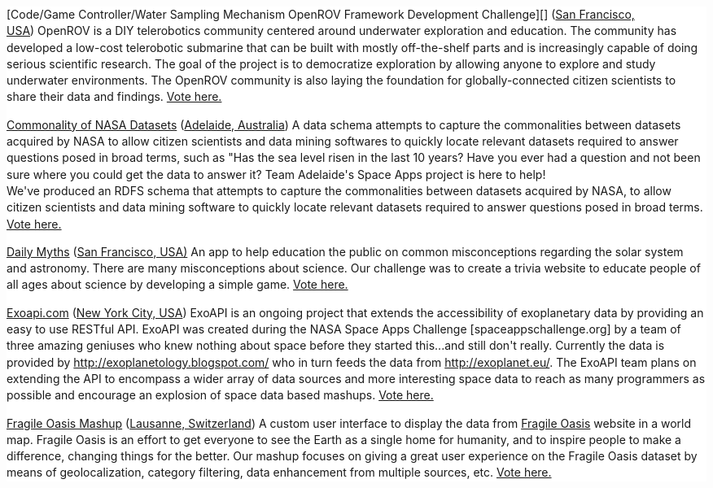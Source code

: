 [Code/Game Controller/Water Sampling Mechanism OpenROV Framework
Development Challenge][] ([San Francisco, USA][]) OpenROV is a DIY
telerobotics community centered around underwater exploration and
education. The community has developed a low-cost telerobotic submarine
that can be built with mostly off-the-shelf parts and is increasingly
capable of doing serious scientific research. The goal of the project is
to democratize exploration by allowing anyone to explore and study
underwater environments. The OpenROV community is also laying the
foundation for globally-connected citizen scientists to share their data
and findings. [Vote here.][1]

<iframe src="http://www.youtube.com/embed/nIwiaWF5vZQ" frameborder="0" width="560" height="350"></iframe>

[Commonality of NASA Datasets][] ([Adelaide, Australia][]) A data schema
attempts to capture the commonalities between datasets acquired by NASA
to allow citizen scientists and data mining softwares to quickly locate
relevant datasets required to answer questions posed in broad terms,
such as "Has the sea level risen in the last 10 years? Have you ever had
a question and not been sure where you could get the data to answer it?
Team Adelaide's Space Apps project is here to help!  
We've produced an RDFS schema that attempts to capture the
commonalities between datasets acquired by NASA, to allow citizen
scientists and data mining software to quickly locate relevant datasets
required to answer questions posed in broad terms. [Vote here.][2]

<iframe src="http://www.youtube.com/embed/UBRqOZtIuUw" frameborder="0" width="560" height="350"></iframe>

[Daily Myths][] ([San Francisco, USA)][San Francisco, USA] An app to
help education the public on common misconceptions regarding the solar
system and astronomy. There are many misconceptions about science. Our
challenge was to create a trivia website to educate people of all ages
about science by developing a simple game. [Vote here.][3]

<iframe src="http://www.youtube.com/embed/Im6ILheA4V4" frameborder="0" width="560" height="350"></iframe>

[Exoapi.com][] ([New York City, USA][]) ExoAPI is an ongoing project
that extends the accessibility of exoplanetary data by providing an easy
to use RESTful API. ExoAPI was created during the NASA Space Apps
Challenge [spaceappschallenge.org] by a team of three amazing geniuses
who knew nothing about space before they started this...and still don't
really. Currently the data is provided by
<http://exoplanetology.blogspot.com/> who in turn feeds the data from
<http://exoplanet.eu/>. The ExoAPI team plans on extending the API to
encompass a wider array of data sources and more interesting space data
to reach as many programmers as possible and encourage an explosion of
space data based mashups. [Vote here.][4]

<iframe src="http://www.youtube.com/embed/P7sSOSzvSdY" frameborder="0" width="560" height="350"></iframe>

[Fragile Oasis Mashup][] ([Lausanne, Switzerland][]) A custom user
interface to display the data from [Fragile Oasis][] website in a world
map. Fragile Oasis is an effort to get everyone to see the Earth as a
single home for humanity, and to inspire people to make a difference,
changing things for the better. Our mashup focuses on giving a great
user experience on the Fragile Oasis dataset by means of
geolocalization, category filtering, data enhancement from multiple
sources, etc. [Vote here.][5]


  [Innovation Endeavors]: http://innovationendeavors.com/
  [Talenthouse]: http://www.talenthouse.com/creative
  [Aurora Project: Model & Data]: http://spaceappschallenge.org/challenge/aurora-layer-google-earth/solution/136
  [Dublin, Ireland]: http://spaceappschallenge.org/location/tog
  [Vote here.]: http://www.talenthouse.com/creativeinvites/show/submission/detail/ABGKGM
  [San Francisco, USA]: http://spaceappschallenge.org/location/techshop
  [1]: http://www.talenthouse.com/creativeinvites/show/submission/detail/WP23KX
  [Commonality of NASA Datasets]: http://spaceappschallenge.org/challenge/create-semantic-data-descriptor-file/solution/7
  [Adelaide, Australia]: http://spaceappschallenge.org/location/flinders-university-centre-science-education
  [2]: http://www.talenthouse.com/creativeinvites/show/submission/detail/RX763X
  [Daily Myths]: http://spaceappschallenge.org/challenge/visualize-all-too-common-astronomysolar-system-mis/solution/101
  [3]: http://www.talenthouse.com/creativeinvites/show/submission/detail/BEWYX8
  [Exoapi.com]: http://spaceappschallenge.org/challenge/exoapi/solution/86
  [New York City, USA]: http://spaceappschallenge.org/location/pivotal-labs
  [4]: http://www.talenthouse.com/creativeinvites/show/submission/detail/C2WGE3
  [Fragile Oasis Mashup]: http://spaceappschallenge.org/challenge/fragile-oasis-map-difference/solution/150
  [Lausanne, Switzerland]: http://spaceappschallenge.org/location/swiss-space-center
  [Fragile Oasis]: http://www.fragileoasis.org/
  [5]: http://www.talenthouse.com/creativeinvites/show/submission/detail/EMKJ8Y
  [Growers Nation]: http://spaceappschallenge.org/challenge/growers-nation/solution/34
  [Exeter UK]: http://spaceappschallenge.org/location/met-office
  [Santiago Chile]: http://spaceappschallenge.org/location/catholic-university-santiago
  [Nairobi Kenya]: http://spaceappschallenge.org/location/ihub
  [Santo Domingo Dominican Republic]: http://spaceappschallenge.org/location/itla
  [6]: http://www.talenthouse.com/creativeinvites/show/submission/detail/7FMREN
  [HXL Exporter]: http://spaceappschallenge.org/challenge/information-sharing-humanitarian-crisis-response/solution/115
  [Jakarta, Indonesia]: http://spaceappschallenge.org/location/at-america
  [7]: http://www.talenthouse.com/creativeinvites/show/submission/detail/7EJCC8
  [ISSlive API And Limit Notification System]: http://spaceappschallenge.org/challenge/isslive-challenges/solution/129
  [Bangalore, India]: http://spaceappschallenge.org/location/centre-internet-and-society
  [8]: http://www.talenthouse.com/creativeinvites/show/submission/detail/PRZ68M
  [Kepler Visualizer]: http://spaceappschallenge.org/challenge/open-data-challenge-kepler/solution/139
  [Vote here]: http://www.talenthouse.com/creativeinvites/show/submission/detail/A436S6
  [Linkastar]: http://spaceappschallenge.org/challenge/space-geosocial-app/solution/46
  [Tokyo, Japan]: http://spaceappschallenge.org/location/university-of-tokyo
  [9]: http://www.talenthouse.com/creativeinvites/show/submission/detail/JW23DC
  [My Travel App]: http://spaceappschallenge.org/challenge/my-travel-impact/solution/57
  [Canberra]: http://spaceappschallenge.org/location/anu
  [Melbourne, Australia]: http://spaceappschallenge.org/location/vssec
  [10]: http://www.talenthouse.com/creativeinvites/show/submission/detail/3B6FZG
  [Planet Hopper]: http://spaceappschallenge.org/challenge/open-data-challenge-kepler/solution/47
  [Oxford, United Kingdom]: http://spaceappschallenge.org/location/isic
  [www.planethopper.co.uk]: www.planethopper.co.uk
  [11]: http://www.talenthouse.com/creativeinvites/show/submission/detail/5NHS94
  [Space Ring Design App]: http://spaceappschallenge.org/challenge/artistic-data-materialization-beyond-visualization/solution/42
  [12]: http://www.talenthouse.com/creativeinvites/show/submission/detail/68B4MP
  [Strange Desk]: http://spaceappschallenge.org/challenge/mobile-environment-mapping/solution/49
  [13]: http://www.talenthouse.com/creativeinvites/show/submission/detail/SKTXHY
  [Travelisa]: http://spaceappschallenge.org/challenge/my-travel-impact/solution/140
  [14]: http://www.talenthouse.com/creativeinvites/show/submission/detail/9C9WC7
  [Ufahamu]: http://spaceappschallenge.org/challenge/fragile-oasis-map-difference/solution/60
  [15]: http://www.talenthouse.com/creativeinvites/show/submission/detail/8E5QHT
  [Watch Out - Hazard Map]: http://spaceappschallenge.org/challenge/hazardmap-real-time-hazard-mapping-scraping-social/solution/24
  [16]: http://www.talenthouse.com/creativeinvites/show/submission/detail/WJQN6A
  [Vicar2png]: http://spaceappschallenge.org/challenge/nasa-planetary-data-system-interface/solution/120
  [(Virtual Participation]: http://spaceappschallenge.org/location/virtual-participation
  [17]: http://www.talenthouse.com/creativeinvites/show/submission/detail/R9S62K
  [Connect and Survive!]: http://spaceappschallenge.org/challenge/welovedata-challenge/solution/37
  [Vote here. ]: http://www.talenthouse.com/creativeinvites/show/submission/detail/PW69PM
  [Growing Fruits: Pineapple Project]: http://spaceappschallenge.org/challenge/pineapple-project/solution/116
  [18]: http://www.talenthouse.com/creativeinvites/show/submission/detail/PXXRFX
  [Pinapple.org]: http://spaceappschallenge.org/challenge/pineapple-project/solution/159
  [19]: http://www.talenthouse.com/creativeinvites/show/submission/detail/XPAM3G
  [My Travel Impact]: http://spaceappschallenge.org/challenge/my-travel-impact/solution/13
  [20]: http://www.talenthouse.com/creativeinvites/show/submission/detail/5QTW2K
  [Bit Harvester]: http://spaceappschallenge.org/challenge/nairobi-robotics/solution/14
  [21]: http://www.talenthouse.com/creativeinvites/show/submission/detail/F96CT9
  [Offline-Online Solution]: http://spaceappschallenge.org/challenge/offline-online-problem/solution/70
  [22]: http://www.talenthouse.com/creativeinvites/show/submission/detail/G3E5C9
  [Night Time Illumination]: http://spaceappschallenge.org/challenge/satellite-imagery-assess-rural-electrification/solution/12
  [Sydney, Australia]: http://spaceappschallenge.org/location/school-computer-science-and-engineering-university
  [23]: http://www.talenthouse.com/creativeinvites/show/submission/detail/RF4FT2
  [Fragile Oasis Mobile/Social Oasis]: http://spaceappschallenge.org/challenge/fragile-oasis-map-difference/solution/3
  [Tel Aviv, Israel]: http://spaceappschallenge.org/location/garagegeeks
  [24]: http://www.talenthouse.com/creativeinvites/preview/a8b9eda19db7e1693a43c255e4d8211f/571
  [CERES]: http://spaceappschallenge.org/challenge/commodities-pricing-tool-rural-communities/solution/89
  [25]: http://www.talenthouse.com/creativeinvites/preview/ac19c0ec35da61e8c028dbf1d4ec99c3/571